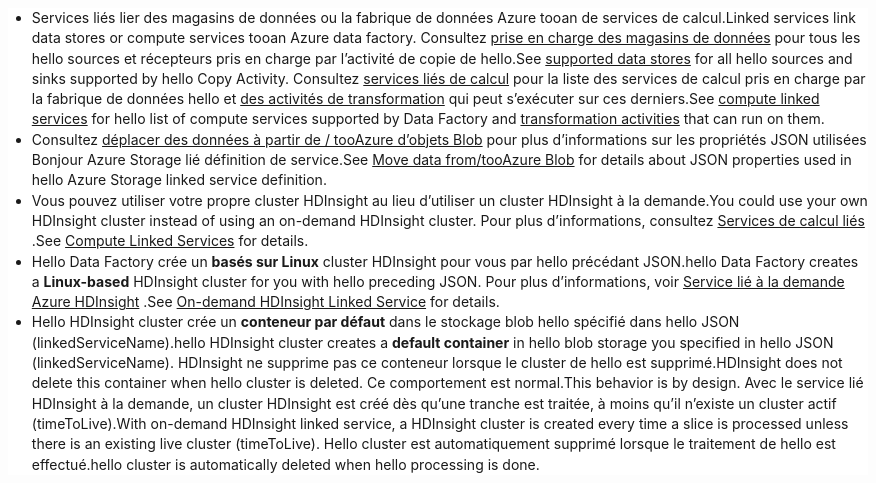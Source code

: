- <span data-ttu-id="5160d-364">Services liés lier des magasins de données ou la fabrique de données Azure tooan de services de calcul.</span><span class="sxs-lookup"><span data-stu-id="5160d-364">Linked services link data stores or compute services tooan Azure data factory.</span></span> <span data-ttu-id="5160d-365">Consultez [prise en charge des magasins de données](data-factory-data-movement-activities.md#supported-data-stores-and-formats) pour tous les hello sources et récepteurs pris en charge par l’activité de copie de hello.</span><span class="sxs-lookup"><span data-stu-id="5160d-365">See [supported data stores](data-factory-data-movement-activities.md#supported-data-stores-and-formats) for all hello sources and sinks supported by hello Copy Activity.</span></span> <span data-ttu-id="5160d-366">Consultez [services liés de calcul](data-factory-compute-linked-services.md) pour la liste des services de calcul pris en charge par la fabrique de données hello et [des activités de transformation](data-factory-data-transformation-activities.md) qui peut s’exécuter sur ces derniers.</span><span class="sxs-lookup"><span data-stu-id="5160d-366">See [compute linked services](data-factory-compute-linked-services.md) for hello list of compute services supported by Data Factory and [transformation activities](data-factory-data-transformation-activities.md) that can run on them.</span></span>
- <span data-ttu-id="5160d-367">Consultez [déplacer des données à partir de / tooAzure d’objets Blob](data-factory-azure-blob-connector.md#azure-storage-linked-service) pour plus d’informations sur les propriétés JSON utilisées Bonjour Azure Storage lié définition de service.</span><span class="sxs-lookup"><span data-stu-id="5160d-367">See [Move data from/tooAzure Blob](data-factory-azure-blob-connector.md#azure-storage-linked-service) for details about JSON properties used in hello Azure Storage linked service definition.</span></span>
- <span data-ttu-id="5160d-368">Vous pouvez utiliser votre propre cluster HDInsight au lieu d’utiliser un cluster HDInsight à la demande.</span><span class="sxs-lookup"><span data-stu-id="5160d-368">You could use your own HDInsight cluster instead of using an on-demand HDInsight cluster.</span></span> <span data-ttu-id="5160d-369">Pour plus d’informations, consultez [Services de calcul liés](data-factory-compute-linked-services.md) .</span><span class="sxs-lookup"><span data-stu-id="5160d-369">See [Compute Linked Services](data-factory-compute-linked-services.md) for details.</span></span>
-  <span data-ttu-id="5160d-370">Hello Data Factory crée un **basés sur Linux** cluster HDInsight pour vous par hello précédant JSON.</span><span class="sxs-lookup"><span data-stu-id="5160d-370">hello Data Factory creates a **Linux-based** HDInsight cluster for you with hello preceding JSON.</span></span> <span data-ttu-id="5160d-371">Pour plus d’informations, voir [Service lié à la demande Azure HDInsight](data-factory-compute-linked-services.md#azure-hdinsight-on-demand-linked-service) .</span><span class="sxs-lookup"><span data-stu-id="5160d-371">See [On-demand HDInsight Linked Service](data-factory-compute-linked-services.md#azure-hdinsight-on-demand-linked-service) for details.</span></span>
- <span data-ttu-id="5160d-372">Hello HDInsight cluster crée un **conteneur par défaut** dans le stockage blob hello spécifié dans hello JSON (linkedServiceName).</span><span class="sxs-lookup"><span data-stu-id="5160d-372">hello HDInsight cluster creates a **default container** in hello blob storage you specified in hello JSON (linkedServiceName).</span></span> <span data-ttu-id="5160d-373">HDInsight ne supprime pas ce conteneur lorsque le cluster de hello est supprimé.</span><span class="sxs-lookup"><span data-stu-id="5160d-373">HDInsight does not delete this container when hello cluster is deleted.</span></span> <span data-ttu-id="5160d-374">Ce comportement est normal.</span><span class="sxs-lookup"><span data-stu-id="5160d-374">This behavior is by design.</span></span> <span data-ttu-id="5160d-375">Avec le service lié HDInsight à la demande, un cluster HDInsight est créé dès qu’une tranche est traitée, à moins qu’il n’existe un cluster actif (timeToLive).</span><span class="sxs-lookup"><span data-stu-id="5160d-375">With on-demand HDInsight linked service, a HDInsight cluster is created every time a slice is processed unless there is an existing live cluster (timeToLive).</span></span> <span data-ttu-id="5160d-376">Hello cluster est automatiquement supprimé lorsque le traitement de hello est effectué.</span><span class="sxs-lookup"><span data-stu-id="5160d-376">hello cluster is automatically deleted when hello processing is done.</span></span>
    
